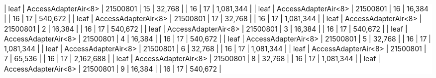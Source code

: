| leaf | AccessAdapterAir<8> | 21500801 | 15 | 32,768 |  | 16 | 17 | 1,081,344 | 
| leaf | AccessAdapterAir<8> | 21500801 | 16 | 16,384 |  | 16 | 17 | 540,672 | 
| leaf | AccessAdapterAir<8> | 21500801 | 17 | 32,768 |  | 16 | 17 | 1,081,344 | 
| leaf | AccessAdapterAir<8> | 21500801 | 2 | 16,384 |  | 16 | 17 | 540,672 | 
| leaf | AccessAdapterAir<8> | 21500801 | 3 | 16,384 |  | 16 | 17 | 540,672 | 
| leaf | AccessAdapterAir<8> | 21500801 | 4 | 16,384 |  | 16 | 17 | 540,672 | 
| leaf | AccessAdapterAir<8> | 21500801 | 5 | 32,768 |  | 16 | 17 | 1,081,344 | 
| leaf | AccessAdapterAir<8> | 21500801 | 6 | 32,768 |  | 16 | 17 | 1,081,344 | 
| leaf | AccessAdapterAir<8> | 21500801 | 7 | 65,536 |  | 16 | 17 | 2,162,688 | 
| leaf | AccessAdapterAir<8> | 21500801 | 8 | 32,768 |  | 16 | 17 | 1,081,344 | 
| leaf | AccessAdapterAir<8> | 21500801 | 9 | 16,384 |  | 16 | 17 | 540,672 | 
